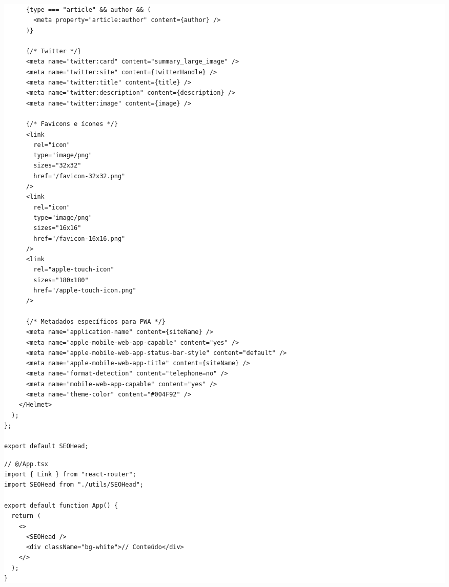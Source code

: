 ```tsx
      {type === "article" && author && (
        <meta property="article:author" content={author} />
      )}

      {/* Twitter */}
      <meta name="twitter:card" content="summary_large_image" />
      <meta name="twitter:site" content={twitterHandle} />
      <meta name="twitter:title" content={title} />
      <meta name="twitter:description" content={description} />
      <meta name="twitter:image" content={image} />

      {/* Favicons e ícones */}
      <link
        rel="icon"
        type="image/png"
        sizes="32x32"
        href="/favicon-32x32.png"
      />
      <link
        rel="icon"
        type="image/png"
        sizes="16x16"
        href="/favicon-16x16.png"
      />
      <link
        rel="apple-touch-icon"
        sizes="180x180"
        href="/apple-touch-icon.png"
      />

      {/* Metadados específicos para PWA */}
      <meta name="application-name" content={siteName} />
      <meta name="apple-mobile-web-app-capable" content="yes" />
      <meta name="apple-mobile-web-app-status-bar-style" content="default" />
      <meta name="apple-mobile-web-app-title" content={siteName} />
      <meta name="format-detection" content="telephone=no" />
      <meta name="mobile-web-app-capable" content="yes" />
      <meta name="theme-color" content="#004F92" />
    </Helmet>
  );
};

export default SEOHead;
```

```tsx
// @/App.tsx
import { Link } from "react-router";
import SEOHead from "./utils/SEOHead";

export default function App() {
  return (
    <>
      <SEOHead />
      <div className="bg-white">// Conteúdo</div>
    </>
  );
}
```
